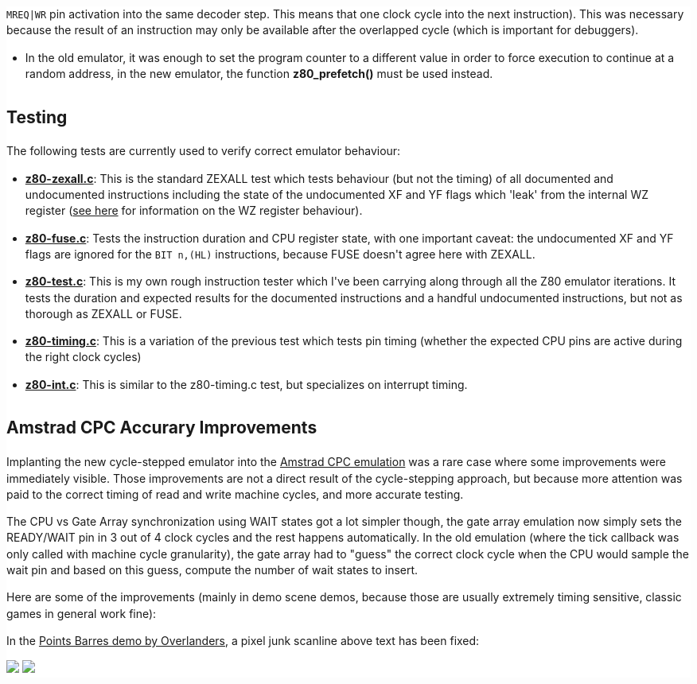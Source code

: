   ```MREQ|WR``` pin activation into the same decoder step. This means that
  one clock cycle into the next instruction). This was necessary because
  the result of an instruction may only be available after the overlapped
  cycle (which is important for debuggers).

- In the old emulator, it was enough to set the program counter to a different
  value in order to force execution to continue at a random address, in the
  new emulator, the function **z80_prefetch()** must be used instead.
  
## Testing

The following tests are currently used to verify correct emulator behaviour:

- [**z80-zexall.c**](https://github.com/floooh/chips-test/blob/master/tests/z80-zex.c):
  This is the standard ZEXALL test which tests behaviour (but not the timing)
  of all documented and undocumented instructions including the state of the
  undocumented XF and YF flags which 'leak' from the internal WZ register ([see
  here](https://raw.githubusercontent.com/floooh/emu-info/master/z80/memptr_eng.txt)
  for information on the WZ register behaviour). 

- [**z80-fuse.c**](https://github.com/floooh/chips-test/blob/master/tests/z80-fuse.c):
  Tests the instruction duration and CPU register state, with one important
  caveat: the undocumented XF and YF flags are ignored for the ```BIT n,(HL)```
  instructions, because FUSE doesn't agree here with ZEXALL. 

- [**z80-test.c**](https://github.com/floooh/chips-test/blob/master/tests/z80-test.c):
  This is my own rough instruction tester which I've been carrying along through
  all the Z80 emulator iterations. It tests the duration and expected results for 
  the documented instructions and a handful undocumented instructions, but not 
  as thorough as ZEXALL or FUSE.

- [**z80-timing.c**](https://github.com/floooh/chips-test/blob/master/tests/z80-timing.c):
  This is a variation of the previous test which tests pin timing (whether the expected
  CPU pins are active during the right clock cycles)

- [**z80-int.c**](https://github.com/floooh/chips-test/blob/master/tests/z80-int.c):
  This is similar to the z80-timing.c test, but specializes on interrupt timing.

## Amstrad CPC Accurary Improvements

Implanting the new cycle-stepped emulator into the [Amstrad CPC emulation](https://floooh.github.io/tiny8bit/cpc.html)
was a rare case where some improvements were immediately visible. Those improvements
are not a direct result of the cycle-stepping approach, but because more attention
was paid to the correct timing of read and write machine cycles, and more 
accurate testing.

The CPU vs Gate Array synchronization using WAIT states got a lot simpler though,
the gate array emulation now simply sets the READY/WAIT pin in 3 out of 4 clock 
cycles and the rest happens automatically. In the old emulation (where the
tick callback was only called with machine cycle granularity), the gate array
had to "guess" the correct clock cycle when the CPU would sample the wait pin
and based on this guess, compute the number of wait states to insert. 

Here are some of the improvements (mainly in demo scene demos, because those
are usually extremely timing sensitive, classic games in general work fine):

In the [Points Barres demo by Overlanders](https://floooh.github.io/tiny8bit/cpc.html?file=cpc/points_barres.dsk&input=run%22-PBARRES%0A), a pixel junk scanline above text has been fixed:

<img src="{{ site.url }}/images/points_barres_1_old.jpg" width="512px"/>
<img src="{{ site.url }}/images/points_barres_1_new.jpg" width="512px"/>

  ```